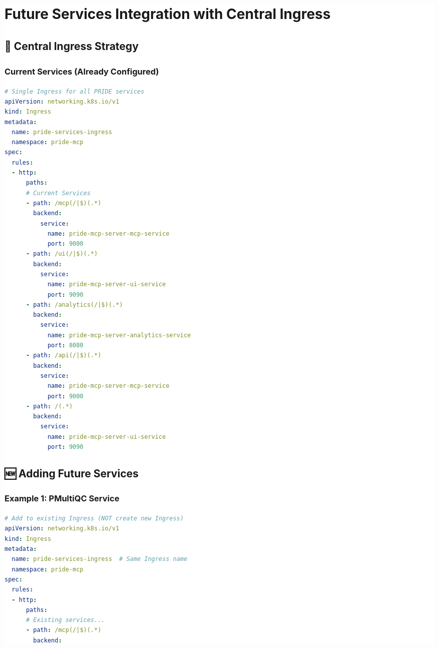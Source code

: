 # Future Services Integration with Central Ingress

## 🎯 Central Ingress Strategy

### **Current Services (Already Configured)**
```yaml
# Single Ingress for all PRIDE services
apiVersion: networking.k8s.io/v1
kind: Ingress
metadata:
  name: pride-services-ingress
  namespace: pride-mcp
spec:
  rules:
  - http:
      paths:
      # Current Services
      - path: /mcp(/|$)(.*)
        backend:
          service:
            name: pride-mcp-server-mcp-service
            port: 9000
      - path: /ui(/|$)(.*)
        backend:
          service:
            name: pride-mcp-server-ui-service
            port: 9090
      - path: /analytics(/|$)(.*)
        backend:
          service:
            name: pride-mcp-server-analytics-service
            port: 8080
      - path: /api(/|$)(.*)
        backend:
          service:
            name: pride-mcp-server-mcp-service
            port: 9000
      - path: /(.*)
        backend:
          service:
            name: pride-mcp-server-ui-service
            port: 9090
```

## 🆕 Adding Future Services

### **Example 1: PMultiQC Service**
```yaml
# Add to existing Ingress (NOT create new Ingress)
apiVersion: networking.k8s.io/v1
kind: Ingress
metadata:
  name: pride-services-ingress  # Same Ingress name
  namespace: pride-mcp
spec:
  rules:
  - http:
      paths:
      # Existing services...
      - path: /mcp(/|$)(.*)
        backend:
```